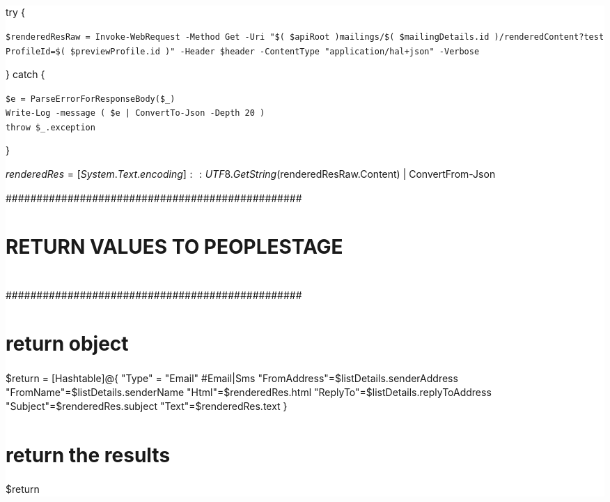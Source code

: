 try {


    $renderedResRaw = Invoke-WebRequest -Method Get -Uri "$( $apiRoot )mailings/$( $mailingDetails.id )/renderedContent?testProfileId=$( $previewProfile.id )" -Header $header -ContentType "application/hal+json" -Verbose

} catch {

    $e = ParseErrorForResponseBody($_)
    Write-Log -message ( $e | ConvertTo-Json -Depth 20 )
    throw $_.exception

}


$renderedRes = [System.Text.encoding]::UTF8.GetString($renderedResRaw.Content) | ConvertFrom-Json



################################################
#
# RETURN VALUES TO PEOPLESTAGE
#
################################################

# return object
$return = [Hashtable]@{
    "Type" = "Email" #Email|Sms
    "FromAddress"=$listDetails.senderAddress
    "FromName"=$listDetails.senderName
    "Html"=$renderedRes.html
    "ReplyTo"=$listDetails.replyToAddress
    "Subject"=$renderedRes.subject
    "Text"=$renderedRes.text
}

# return the results
$return



```